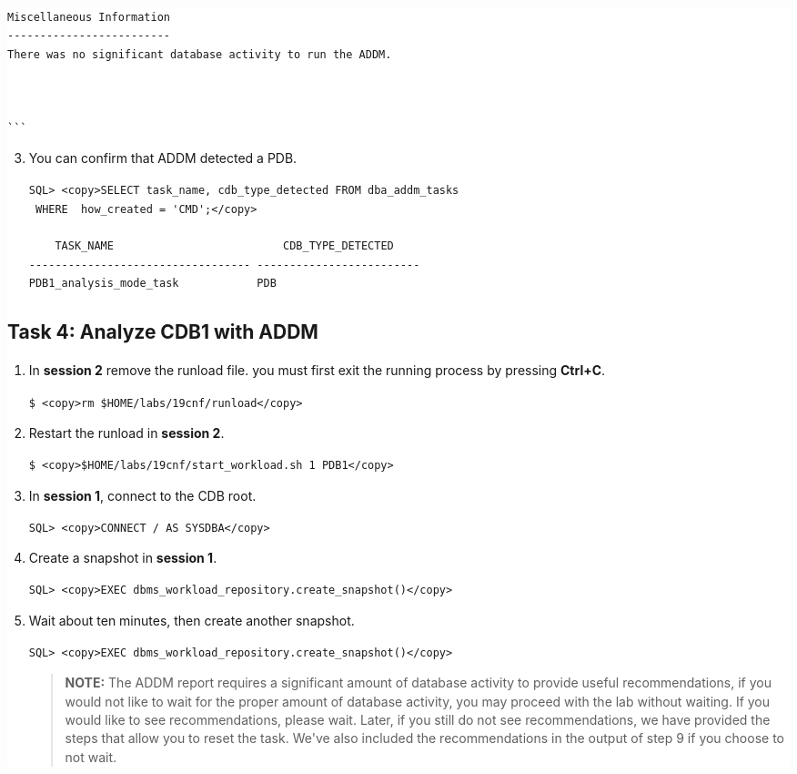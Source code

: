     Miscellaneous Information
    -------------------------
    There was no significant database activity to run the ADDM.



    ```

3. You can confirm that ADDM detected a PDB.

    ```
    SQL> <copy>SELECT task_name, cdb_type_detected FROM dba_addm_tasks
     WHERE  how_created = 'CMD';</copy>

        TASK_NAME                          CDB_TYPE_DETECTED
    ---------------------------------- -------------------------
    PDB1_analysis_mode_task            PDB

    ```

## Task 4: Analyze CDB1 with ADDM

1. In **session 2** remove the runload file. you must first exit the running process by pressing **Ctrl+C**.

    ```
    $ <copy>rm $HOME/labs/19cnf/runload</copy>
    ```

2. Restart the runload in **session 2**.

    ```
    $ <copy>$HOME/labs/19cnf/start_workload.sh 1 PDB1</copy>
    ```

3. In **session 1**, connect to the CDB root.

    ```
    SQL> <copy>CONNECT / AS SYSDBA</copy>
    ```

4. Create a snapshot in **session 1**.

    ```
    SQL> <copy>EXEC dbms_workload_repository.create_snapshot()</copy>
    ```

5. Wait about ten minutes, then create another snapshot.

    ```
    SQL> <copy>EXEC dbms_workload_repository.create_snapshot()</copy>
    ```

    >**NOTE:** The ADDM report requires a significant amount of database activity to provide useful recommendations, if you would not like to wait for the proper amount of database activity, you may proceed with the lab without waiting. If you would like to see recommendations, please wait. Later, if you still do not see recommendations, we have provided the steps that allow you to reset the task. We've also included the recommendations in the output of step 9 if you choose to not wait. 
